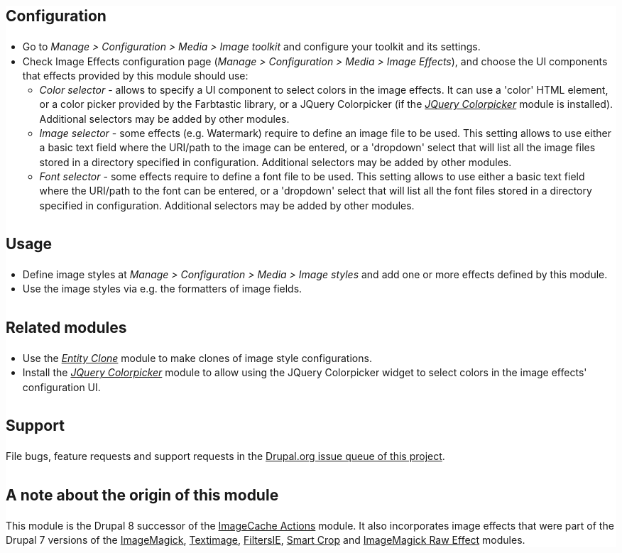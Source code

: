 
## Configuration

- Go to _Manage > Configuration > Media > Image toolkit_ and configure your
  toolkit and its settings.
- Check Image Effects configuration page (_Manage > Configuration > Media >
  Image Effects_), and choose the UI components that effects provided by this
  module should use:
  - _Color selector_ - allows to specify a UI component to select colors in the
    image effects. It can use a 'color' HTML element, or a color picker
    provided by the Farbtastic library, or a JQuery Colorpicker (if the [_JQuery
    Colorpicker_](https://www.drupal.org/project/jquery_colorpicker) module is
    installed). Additional selectors may be added by other modules.
  - _Image selector_ - some effects (e.g. Watermark) require to define an image
    file to be used. This setting allows to use either a basic text field where
    the URI/path to the image can be entered, or a 'dropdown' select that will
    list all the image files stored in a directory specified in configuration.
    Additional selectors may be added by other modules.
  - _Font selector_ - some effects require to define a font file to be used.
    This setting allows to use either a basic text field where the URI/path to
    the font can be entered, or a 'dropdown' select that will list all the font
    files stored in a directory specified in configuration. Additional
    selectors may be added by other modules.


## Usage

- Define image styles at _Manage > Configuration > Media > Image styles_ and add
  one or more effects defined by this module.
- Use the image styles via e.g. the formatters of image fields.


## Related modules

- Use the [_Entity Clone_](https://www.drupal.org/project/entity_clone) module
  to make clones of image style configurations.
- Install the
  [_JQuery Colorpicker_](https://www.drupal.org/project/jquery_colorpicker)
  module to allow using the JQuery Colorpicker widget to select colors in the
  image effects' configuration UI.


## Support

File bugs, feature requests and support requests in the [Drupal.org issue queue
of this project](https://www.drupal.org/project/issues/image_effects).


## A note about the origin of this module

This module is the Drupal 8 successor of the [ImageCache Actions](https://www.drupal.org/project/imagecache_actions) module.
It also incorporates image effects that were part of the Drupal 7 versions of the
[ImageMagick](https://drupal.org/project/imagemagick), [Textimage](https://drupal.org/project/textimage), [FiltersIE](https://www.drupal.org/project/filtersie), [Smart Crop](https://www.drupal.org/project/smartcrop)
and [ImageMagick Raw Effect](https://www.drupal.org/project/im_raw) modules.
